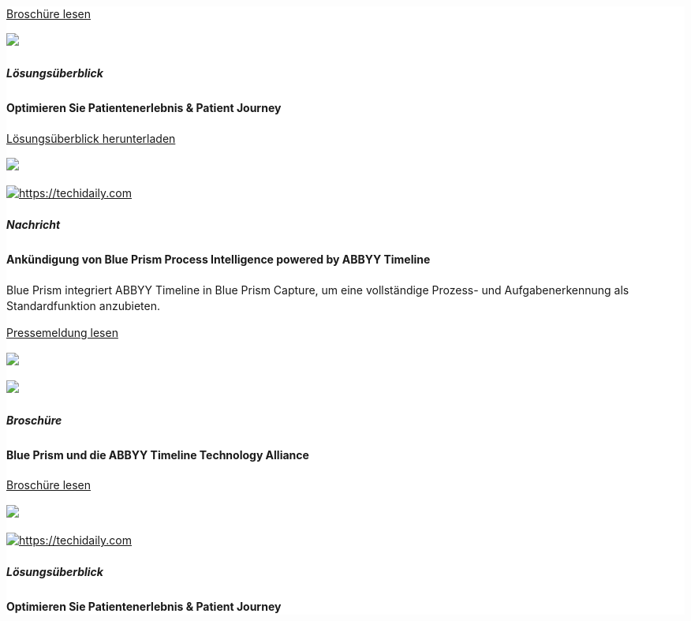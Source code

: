 [Broschüre lesen](https://static4.abbyy.com/abbyycommedia/33469/brochure-timeline-blueprismpartnership-en.pdf)

![](https://content.abbyy.com/-/media/project/abbyy/abbyy/resource-card-icons/solution-brief.svg?h=32&iar=0&w=32)

##### Lösungsüberblick 

#### Optimieren Sie Patientenerlebnis & Patient Journey 

[Lösungsüberblick herunterladen](https://static3.abbyy.com/abbyycommedia/33029/solutionbrief-blueprism-abbyy-healthcare-en.pdf)

![](https://content.abbyy.com/-/media/project/abbyy/abbyy/resource-card-icons/webpage.svg?h=32&iar=0&w=32)


<a href="https://appsumo.8odi.net/c/5597632/2052060/7443" target="_top" id="2052060">
  <img src="//a.impactradius-go.com/display-ad/7443-2052060" border="0" alt="https://techidaily.com" width="728" height="90"/>
</a>
<img height="0" width="0" src="https://appsumo.8odi.net/i/5597632/2052060/7443" style="position:absolute;visibility:hidden;" border="0" />


##### Nachricht

#### Ankündigung von Blue Prism Process Intelligence powered by ABBYY Timeline 

Blue Prism integriert ABBYY Timeline in Blue Prism Capture, um eine vollständige Prozess- und Aufgabenerkennung als Standardfunktion anzubieten. 

[Pressemeldung lesen](https://tools.techidaily.com/abbyy/products/)

![](https://content.abbyy.com/-/media/feature/basecomponents/assets-thumbnails/abbyy_microscopic_web_photos_2_1486--836.jpg?h=836&iar=0&w=1486)

![](https://content.abbyy.com/-/media/project/abbyy/abbyy/resource-card-icons/brochure.svg?h=32&iar=0&w=32)

##### Broschüre 

#### Blue Prism und die ABBYY Timeline Technology Alliance 

[Broschüre lesen](https://static4.abbyy.com/abbyycommedia/33469/brochure-timeline-blueprismpartnership-en.pdf)

![](https://content.abbyy.com/-/media/project/abbyy/abbyy/resource-card-icons/solution-brief.svg?h=32&iar=0&w=32)


<a href="https://aligracehair.sjv.io/c/5597632/1896560/19272" target="_top" id="1896560">
  <img src="//a.impactradius-go.com/display-ad/19272-1896560" border="0" alt="https://techidaily.com" width="728" height="90"/>
</a>
<img height="0" width="0" src="https://aligracehair.sjv.io/i/5597632/1896560/19272" style="position:absolute;visibility:hidden;" border="0" />


##### Lösungsüberblick 

#### Optimieren Sie Patientenerlebnis & Patient Journey 
